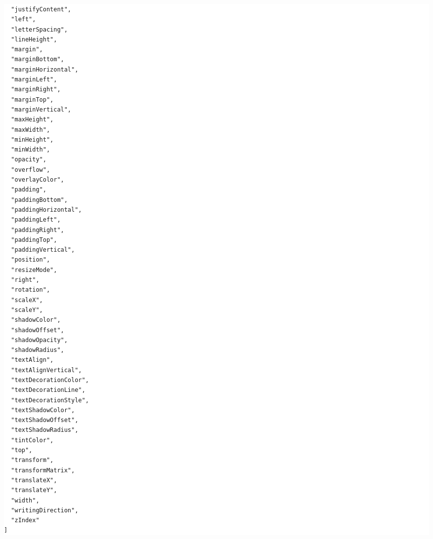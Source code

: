 ```
  "justifyContent",
  "left",
  "letterSpacing",
  "lineHeight",
  "margin",
  "marginBottom",
  "marginHorizontal",
  "marginLeft",
  "marginRight",
  "marginTop",
  "marginVertical",
  "maxHeight",
  "maxWidth",
  "minHeight",
  "minWidth",
  "opacity",
  "overflow",
  "overlayColor",
  "padding",
  "paddingBottom",
  "paddingHorizontal",
  "paddingLeft",
  "paddingRight",
  "paddingTop",
  "paddingVertical",
  "position",
  "resizeMode",
  "right",
  "rotation",
  "scaleX",
  "scaleY",
  "shadowColor",
  "shadowOffset",
  "shadowOpacity",
  "shadowRadius",
  "textAlign",
  "textAlignVertical",
  "textDecorationColor",
  "textDecorationLine",
  "textDecorationStyle",
  "textShadowColor",
  "textShadowOffset",
  "textShadowRadius",
  "tintColor",
  "top",
  "transform",
  "transformMatrix",
  "translateX",
  "translateY",
  "width",
  "writingDirection",
  "zIndex"
]
```
